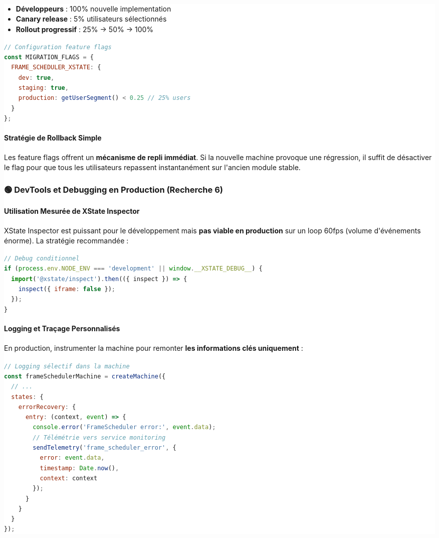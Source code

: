 - **Développeurs** : 100% nouvelle implementation
- **Canary release** : 5% utilisateurs sélectionnés
- **Rollout progressif** : 25% → 50% → 100%

```javascript
// Configuration feature flags
const MIGRATION_FLAGS = {
  FRAME_SCHEDULER_XSTATE: {
    dev: true,
    staging: true,
    production: getUserSegment() < 0.25 // 25% users
  }
};
```

#### **Stratégie de Rollback Simple**
Les feature flags offrent un **mécanisme de repli immédiat**. Si la nouvelle machine provoque une régression, il suffit de désactiver le flag pour que tous les utilisateurs repassent instantanément sur l'ancien module stable.

### 🟢 **DevTools et Debugging en Production (Recherche 6)**

#### **Utilisation Mesurée de XState Inspector**
XState Inspector est puissant pour le développement mais **pas viable en production** sur un loop 60fps (volume d'événements énorme). La stratégie recommandée :

```javascript
// Debug conditionnel
if (process.env.NODE_ENV === 'development' || window.__XSTATE_DEBUG__) {
  import('@xstate/inspect').then(({ inspect }) => {
    inspect({ iframe: false });
  });
}
```

#### **Logging et Traçage Personnalisés**
En production, instrumenter la machine pour remonter **les informations clés uniquement** :

```javascript
// Logging sélectif dans la machine
const frameSchedulerMachine = createMachine({
  // ...
  states: {
    errorRecovery: {
      entry: (context, event) => {
        console.error('FrameScheduler error:', event.data);
        // Télémétrie vers service monitoring
        sendTelemetry('frame_scheduler_error', {
          error: event.data,
          timestamp: Date.now(),
          context: context
        });
      }
    }
  }
});
```
